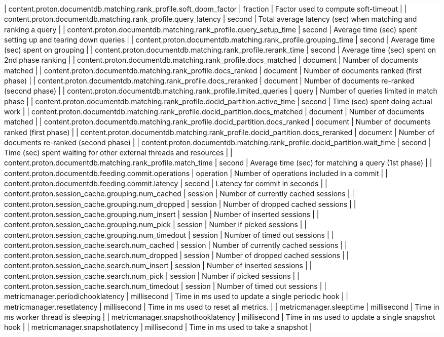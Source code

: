 | content.proton.documentdb.matching.rank_profile.soft_doom_factor | fraction | Factor used to compute soft-timeout |
| content.proton.documentdb.matching.rank_profile.query_latency | second | Total average latency (sec) when matching and ranking a query |
| content.proton.documentdb.matching.rank_profile.query_setup_time | second | Average time (sec) spent setting up and tearing down queries |
| content.proton.documentdb.matching.rank_profile.grouping_time | second | Average time (sec) spent on grouping |
| content.proton.documentdb.matching.rank_profile.rerank_time | second | Average time (sec) spent on 2nd phase ranking |
| content.proton.documentdb.matching.rank_profile.docs_matched | document | Number of documents matched |
| content.proton.documentdb.matching.rank_profile.docs_ranked | document | Number of documents ranked (first phase) |
| content.proton.documentdb.matching.rank_profile.docs_reranked | document | Number of documents re-ranked (second phase) |
| content.proton.documentdb.matching.rank_profile.limited_queries | query | Number of queries limited in match phase |
| content.proton.documentdb.matching.rank_profile.docid_partition.active_time | second | Time (sec) spent doing actual work |
| content.proton.documentdb.matching.rank_profile.docid_partition.docs_matched | document | Number of documents matched |
| content.proton.documentdb.matching.rank_profile.docid_partition.docs_ranked | document | Number of documents ranked (first phase) |
| content.proton.documentdb.matching.rank_profile.docid_partition.docs_reranked | document | Number of documents re-ranked (second phase) |
| content.proton.documentdb.matching.rank_profile.docid_partition.wait_time | second | Time (sec) spent waiting for other external threads and resources |
| content.proton.documentdb.matching.rank_profile.match_time | second | Average time (sec) for matching a query (1st phase) |
| content.proton.documentdb.feeding.commit.operations | operation | Number of operations included in a commit |
| content.proton.documentdb.feeding.commit.latency | second | Latency for commit in seconds |
| content.proton.session_cache.grouping.num_cached | session | Number of currently cached sessions |
| content.proton.session_cache.grouping.num_dropped | session | Number of dropped cached sessions |
| content.proton.session_cache.grouping.num_insert | session | Number of inserted sessions |
| content.proton.session_cache.grouping.num_pick | session | Number if picked sessions |
| content.proton.session_cache.grouping.num_timedout | session | Number of timed out sessions |
| content.proton.session_cache.search.num_cached | session | Number of currently cached sessions |
| content.proton.session_cache.search.num_dropped | session | Number of dropped cached sessions |
| content.proton.session_cache.search.num_insert | session | Number of inserted sessions |
| content.proton.session_cache.search.num_pick | session | Number if picked sessions |
| content.proton.session_cache.search.num_timedout | session | Number of timed out sessions |
| metricmanager.periodichooklatency | millisecond | Time in ms used to update a single periodic hook |
| metricmanager.resetlatency | millisecond | Time in ms used to reset all metrics. |
| metricmanager.sleeptime | millisecond | Time in ms worker thread is sleeping |
| metricmanager.snapshothooklatency | millisecond | Time in ms used to update a single snapshot hook |
| metricmanager.snapshotlatency | millisecond | Time in ms used to take a snapshot |
